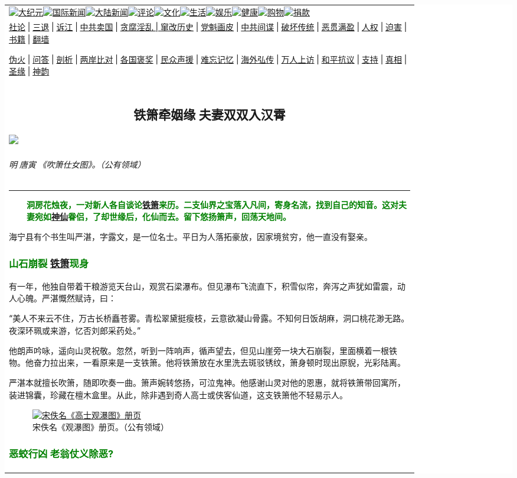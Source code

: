 <a name="1" id="1" target="_blank"></a><span id="1"></span>
<table border="0"><tr><td colspan="2" VALIGN=TOP><a href="https://github.com/gzhsl204/djy/blob/master/gb/nsc413.md#1"><img src="https://gitlab.com/szzdlab/www/raw/master/t/djy/1.jpg" title="大纪元"></a><a href="https://github.com/gzhsl204/djy/blob/master/gb/n24hr.md#1"><img src="https://gitlab.com/szzdlab/www/raw/master/t/djy/3.jpg" title="国际新闻"></a><a href="https://github.com/gzhsl204/djy/blob/master/gb/nsc413.md#1"><img src="https://gitlab.com/szzdlab/www/raw/master/t/djy/4.jpg" title="大陆新闻"></a><a href="https://github.com/gzhsl204/djy/blob/master/gb/news392.md#1"><img src="https://gitlab.com/szzdlab/www/raw/master/t/djy/5.jpg" title="评论"></a><a href="https://github.com/gzhsl204/djy/blob/master/gb/news2007.md#1"><img src="https://gitlab.com/szzdlab/www/raw/master/t/djy/6.jpg" title="文化"></a><a href="https://github.com/gzhsl204/djy/blob/master/gb/news2008.md#1"><img src="https://gitlab.com/szzdlab/www/raw/master/t/djy/7.jpg" title="生活"></a><a href="https://github.com/gzhsl204/djy/blob/master/gb/ncyule.md#1"><img src="https://gitlab.com/szzdlab/www/raw/master/t/djy/8.jpg" title="娱乐"></a><a href="https://github.com/gzhsl204/djy/blob/master/gb/nsc1002.md#1"><img src="https://gitlab.com/szzdlab/www/raw/master/t/djy/9.jpg" title="健康"><a href="https://www.youlucky.com"><img src="https://gitlab.com/szzdlab/www/raw/master/t/djy/10.jpg" title="购物"></a><a href="https://www.supportepoch.org/donation?utm_medium=epochtimes&utm_source=referral&utm_campaign=donate_button_djyhomepage"><img src="https://gitlab.com/szzdlab/www/raw/master/t/djy/12.jpg" title="捐款"></a></td></tr>
<tr><td colspan="2" VALIGN=TOP><a target="_blank" href="https://github.com/gzhsl204/djy/blob/master/gb/9p.md#1">社论</a> | <a target="_blank" href="https://github.com/gzhsl204/djy/blob/master/gb/nf5657.md#1">三退</a> | <a target="_blank" href="https://github.com/gzhsl204/djy/blob/master/gb/nf6123.md#1">诉江</a> | <a target="_blank" href="https://github.com/gzhsl204/djy/blob/master/gb/nf1176117.md#1">中共卖国</a> | <a target="_blank" href="https://github.com/gzhsl204/djy/blob/master/gb/nf5773.md#1">贪腐淫乱 | <a target="_blank" href="https://github.com/gzhsl204/djy/blob/master/gb/nf1176115.md#1">窜改历史</a> | <a target="_blank" href="https://github.com/gzhsl204/djy/blob/master/gb/nf1176107.md#1">党魁画皮</a> | <a target="_blank" href="https://github.com/gzhsl204/djy/blob/master/gb/nf1320400.md#1">中共间谍</a> | <a target="_blank" href="https://github.com/gzhsl204/djy/blob/master/gb/nf1176114.md#1">破坏传统</a> | <a target="_blank" href="https://github.com/gzhsl204/djy/blob/master/gb/nf5287.md#1">恶贯满盈</a> | <a target="_blank" href="https://github.com/gzhsl204/djy/blob/master/gb/ncid278.md#1">人权</a> | <a target="_blank" href="https://github.com/gzhsl204/djy/blob/master/gb/nf1176111.md#1">迫害</a> | <a target="_blank" href="https://github.com/gzhsl204/djy/blob/master/gb/nf1235328.md#1">书籍</a> | <a target="_blank" href="https://github.com/gzhsl204/www/blob/master/README.md?zsrh#1">翻墙</a></p><p><a target="_blank" href="https://github.com/gzhsl204/djy/blob/master/gb/nf5562.md#1">伪火</a> | <a target="_blank" href="https://github.com/gzhsl204/djy/blob/master/gb/nf4378.md#1">问答</a> | <a target="_blank" href="https://github.com/gzhsl204/djy/blob/master/gb/nf5792.md#1">剖析</a> | <a target="_blank" href="https://github.com/gzhsl204/djy/blob/master/gb/nf5735.md#1">两岸比对</a> | <a target="_blank" href="https://github.com/gzhsl204/djy/blob/master/gb/nf6119.md#1">各国褒奖</a> | <a target="_blank" href="https://github.com/gzhsl204/djy/blob/master/gb/nf6120.md#1">民众声援</a> | <a target="_blank" href="https://github.com/gzhsl204/djy/blob/master/gb/nf1188594.md#1">难忘记忆</a> | <a target="_blank" href="https://github.com/gzhsl204/djy/blob/master/gb/nf3180.md#1">海外弘传</a> | <a target="_blank" href="https://github.com/gzhsl204/djy/blob/master/gb/nf5410.md#1">万人上访</a> | <a target="_blank" href="https://github.com/gzhsl204/ntdtv/blob/master/gb/prog1530_1.md#1">和平抗议</a> | <a target="_blank" href="https://github.com/gzhsl204/djy/blob/master/gb/nf4386.md#1">支持</a> | <a target="_blank" href="https://github.com/gzhsl204/djy/blob/master/gb/nf4389.md#1">真相</a> | <a target="_blank" href="https://github.com/gzhsl204/djy/blob/master/gb/nf5790.md#1">圣缘</a> | <a target="_blank" href="https://github.com/gzhsl204/djy/blob/master/gb/nf4786.md#1">神韵</a></td></tr>
<tr><td VALIGN=TOP width="626"><h2 align=center>铁箫牵姻缘 夫妻双双入汉霄</h2>
<img src="http://i.epochtimes.com/assets/uploads/2019/11/4299d61f481074c2d7582b9d2e0ee292-600x400.jpg" />
<h6>明   唐寅 《吹箫仕女图》。（公有领域）
</h6>
<hr>
<p style="padding-left: 30px;"><span style="color: #008000;"><strong>洞房花烛夜，一对新人各自谈论<a href="https://github.com/gzhsl204/djy/blob/master/gb/tag/%E9%93%81%E7%AE%AB.md">铁箫</a>来历。二支仙界之宝落入凡间，寄身名流，找到自己的知音。这对夫妻宛如<a href="https://github.com/gzhsl204/djy/blob/master/gb/tag/%E7%A5%9E%E4%BB%99.md">神仙</a>眷侣，了却世缘后，化仙而去。留下悠扬箫声，回荡天地间。</strong></span></p>
<p>海宁县有个书生叫严湛，字露文，是一位名士。平日为人落拓豪放，因家境贫穷，他一直没有娶亲。</p>
<h3><span style="color: #008000;"><strong>山石崩裂 <a href="https://github.com/gzhsl204/djy/blob/master/gb/tag/%E9%93%81%E7%AE%AB.md">铁箫</a>现身</strong></span></h3>
<p>有一年，他独自带着干粮游览天台山，观赏石梁瀑布。但见瀑布飞流直下，积雪似帘，奔泻之声犹如雷震，动人心魄。严湛慨然赋诗，曰：</p>
<p>“美人不来云不住，万古长桥矗苍雾。青松翠黛挺瘦枝，云意欲凝山骨露。不知何日饭胡麻，洞口桃花渺无路。夜深环珮或来游，忆否刘郎采药处。”</p>
<p>他朗声吟咏，遥向山灵祝敬。忽然，听到一阵响声，循声望去，但见山崖旁一块大石崩裂，里面横着一根铁物。他奋力拉出来，一看原来是一支铁箫。他将铁箫放在水里洗去斑驳锈纹，箫身顿时现出原貎，光彩陆离。</p>
<p>严湛本就擅长吹箫，随即吹奏一曲。箫声婉转悠扬，可泣鬼神。他感谢山灵对他的恩惠，就将铁箫带回寓所，装进锦囊，珍藏在檀木盒里。从此，除非遇到奇人高士或侠客仙道，这支铁箫他不轻易示人。</p>
<figure id="attachment_10930782" style="width: 600px" class="wp-caption aligncenter"><a href="http://i.epochtimes.com/assets/uploads/2018/12/b0fb51bb18fbba0495a48d3b2e774c1e.jpg"><img class="wp-image-10930782 size-large" src="http://i.epochtimes.com/assets/uploads/2018/12/b0fb51bb18fbba0495a48d3b2e774c1e-600x562.jpg" alt="宋佚名《高士观瀑图》册页" width="600" b="562" /></a><figcaption class="wp-caption-text">宋佚名《观瀑图》册页。（公有领域）</figcaption></figure>
<h3><span style="color: #008000;"><strong>恶蛟行凶 老翁仗义除恶?</strong></span></h3>